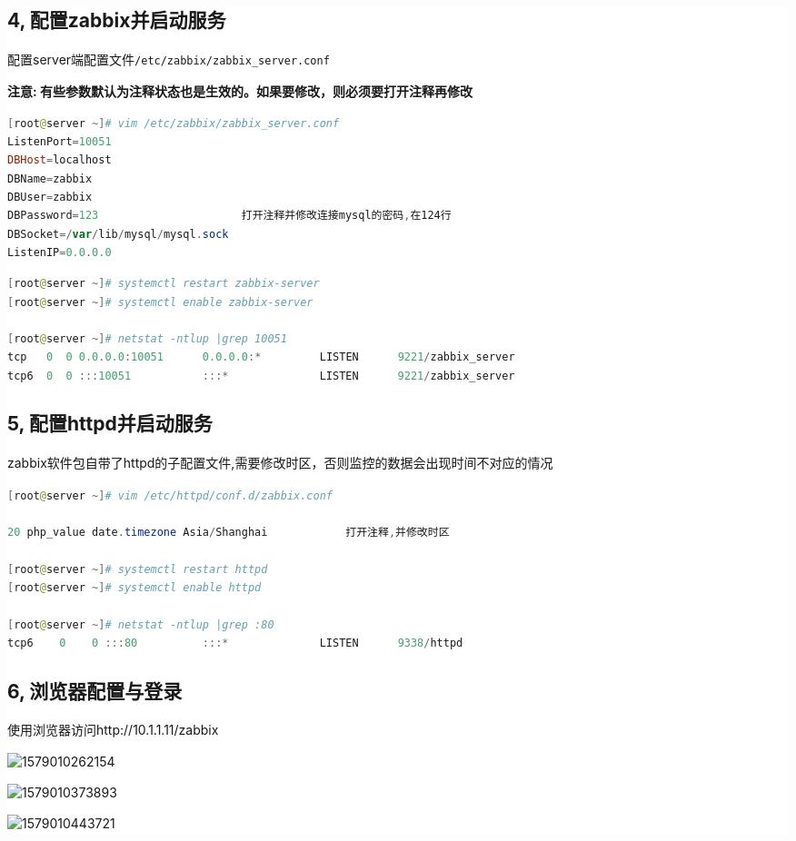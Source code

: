 

## 4, 配置zabbix并启动服务

配置server端配置文件`/etc/zabbix/zabbix_server.conf` 

**注意: 有些参数默认为注释状态也是生效的。如果要修改，则必须要打开注释再修改**

~~~powershell
[root@server ~]# vim /etc/zabbix/zabbix_server.conf
ListenPort=10051
DBHost=localhost
DBName=zabbix
DBUser=zabbix
DBPassword=123						打开注释并修改连接mysql的密码,在124行
DBSocket=/var/lib/mysql/mysql.sock 	
ListenIP=0.0.0.0
~~~

~~~powershell
[root@server ~]# systemctl restart zabbix-server
[root@server ~]# systemctl enable zabbix-server

[root@server ~]# netstat -ntlup |grep 10051
tcp   0  0 0.0.0.0:10051      0.0.0.0:*         LISTEN      9221/zabbix_server
tcp6  0  0 :::10051           :::*              LISTEN      9221/zabbix_server
~~~



## 5, 配置httpd并启动服务

zabbix软件包自带了httpd的子配置文件,需要修改时区，否则监控的数据会出现时间不对应的情况

~~~powershell
[root@server ~]# vim /etc/httpd/conf.d/zabbix.conf

20 php_value date.timezone Asia/Shanghai			打开注释,并修改时区

[root@server ~]# systemctl restart httpd 
[root@server ~]# systemctl enable httpd

[root@server ~]# netstat -ntlup |grep :80
tcp6    0    0 :::80          :::*              LISTEN      9338/httpd
~~~

## 6, 浏览器配置与登录

使用浏览器访问http://10.1.1.11/zabbix

![1579010262154](zabbix图片/zabbix1.png)

![1579010373893](zabbix图片/zabbix2.png)

![1579010443721](zabbix图片/zabbix3.png)
